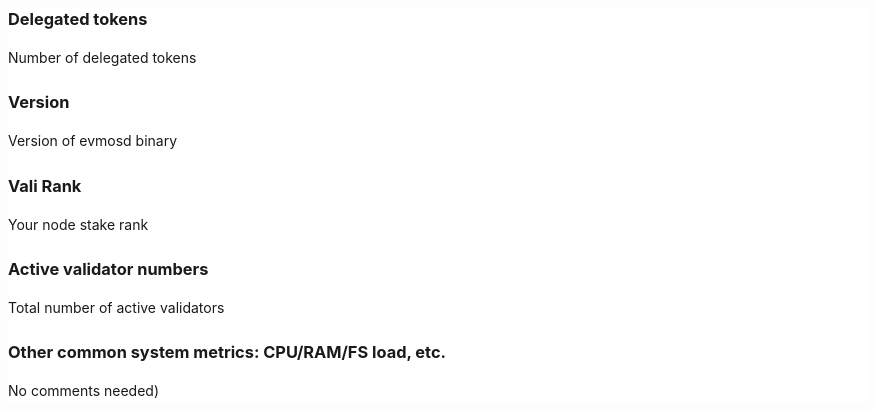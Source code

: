 ### Delegated tokens
Number of delegated tokens

### Version
Version of evmosd binary

### Vali Rank
Your node stake rank 

### Active validator numbers
Total number of active validators

### Other common system metrics: CPU/RAM/FS load, etc.
No comments needed)
